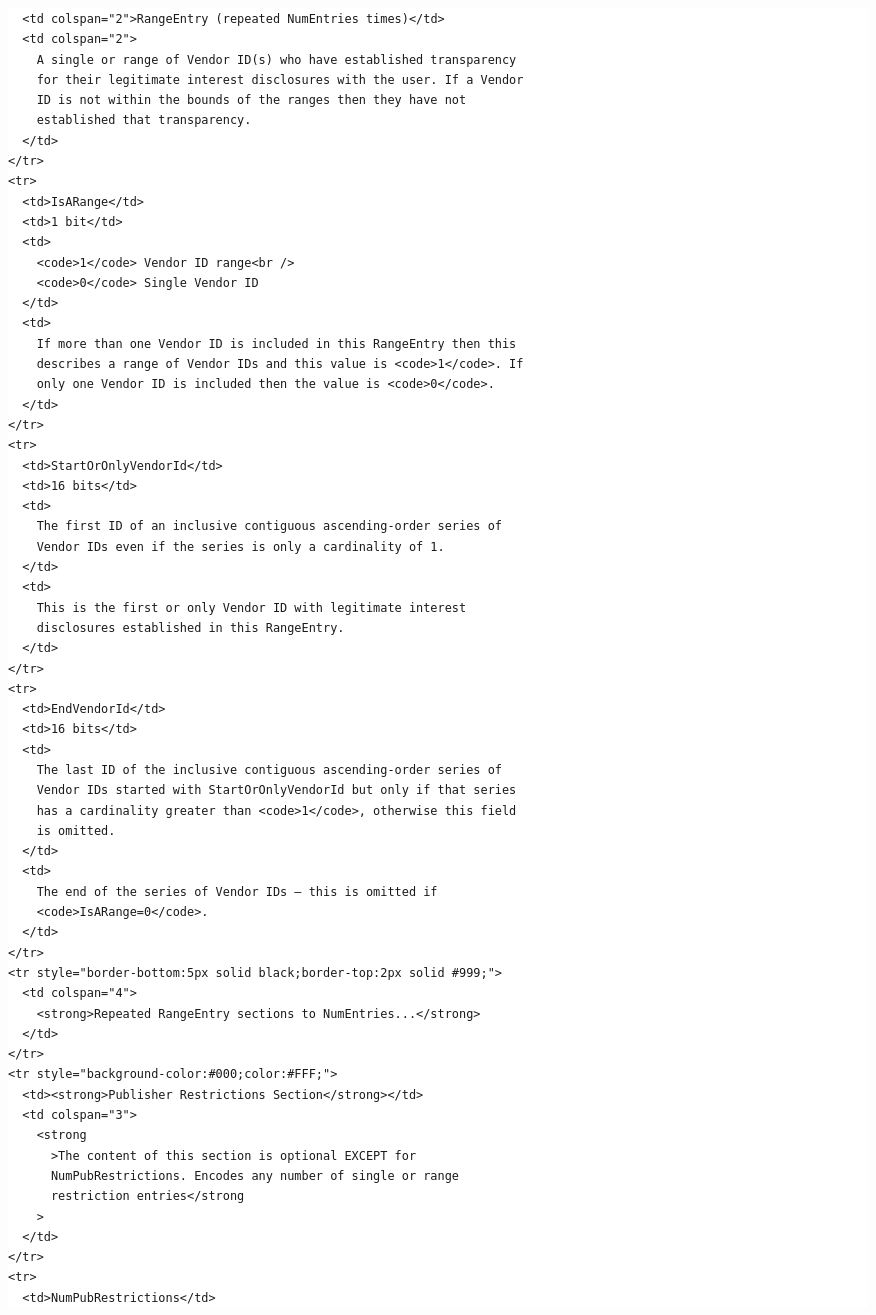       <td colspan="2">RangeEntry (repeated NumEntries times)</td>
      <td colspan="2">
        A single or range of Vendor ID(s) who have established transparency
        for their legitimate interest disclosures with the user. If a Vendor
        ID is not within the bounds of the ranges then they have not
        established that transparency.
      </td>
    </tr>
    <tr>
      <td>IsARange</td>
      <td>1 bit</td>
      <td>
        <code>1</code> Vendor ID range<br />
        <code>0</code> Single Vendor ID
      </td>
      <td>
        If more than one Vendor ID is included in this RangeEntry then this
        describes a range of Vendor IDs and this value is <code>1</code>. If
        only one Vendor ID is included then the value is <code>0</code>.
      </td>
    </tr>
    <tr>
      <td>StartOrOnlyVendorId</td>
      <td>16 bits</td>
      <td>
        The first ID of an inclusive contiguous ascending-order series of
        Vendor IDs even if the series is only a cardinality of 1.
      </td>
      <td>
        This is the first or only Vendor ID with legitimate interest
        disclosures established in this RangeEntry.
      </td>
    </tr>
    <tr>
      <td>EndVendorId</td>
      <td>16 bits</td>
      <td>
        The last ID of the inclusive contiguous ascending-order series of
        Vendor IDs started with StartOrOnlyVendorId but only if that series
        has a cardinality greater than <code>1</code>, otherwise this field
        is omitted.
      </td>
      <td>
        The end of the series of Vendor IDs – this is omitted if
        <code>IsARange=0</code>.
      </td>
    </tr>
    <tr style="border-bottom:5px solid black;border-top:2px solid #999;">
      <td colspan="4">
        <strong>Repeated RangeEntry sections to NumEntries...</strong>
      </td>
    </tr>
    <tr style="background-color:#000;color:#FFF;">
      <td><strong>Publisher Restrictions Section</strong></td>
      <td colspan="3">
        <strong
          >The content of this section is optional EXCEPT for
          NumPubRestrictions. Encodes any number of single or range
          restriction entries</strong
        >
      </td>
    </tr>
    <tr>
      <td>NumPubRestrictions</td>